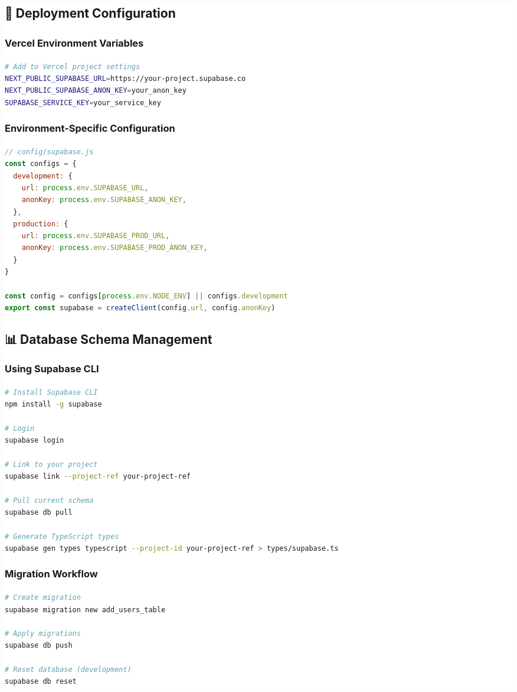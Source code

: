 ## 🚀 **Deployment Configuration**

### **Vercel Environment Variables**
```bash
# Add to Vercel project settings
NEXT_PUBLIC_SUPABASE_URL=https://your-project.supabase.co
NEXT_PUBLIC_SUPABASE_ANON_KEY=your_anon_key
SUPABASE_SERVICE_KEY=your_service_key
```

### **Environment-Specific Configuration**
```javascript
// config/supabase.js
const configs = {
  development: {
    url: process.env.SUPABASE_URL,
    anonKey: process.env.SUPABASE_ANON_KEY,
  },
  production: {
    url: process.env.SUPABASE_PROD_URL,
    anonKey: process.env.SUPABASE_PROD_ANON_KEY,
  }
}

const config = configs[process.env.NODE_ENV] || configs.development
export const supabase = createClient(config.url, config.anonKey)
```

## 📊 **Database Schema Management**

### **Using Supabase CLI**
```bash
# Install Supabase CLI
npm install -g supabase

# Login
supabase login

# Link to your project
supabase link --project-ref your-project-ref

# Pull current schema
supabase db pull

# Generate TypeScript types
supabase gen types typescript --project-id your-project-ref > types/supabase.ts
```

### **Migration Workflow**
```bash
# Create migration
supabase migration new add_users_table

# Apply migrations
supabase db push

# Reset database (development)
supabase db reset
```
